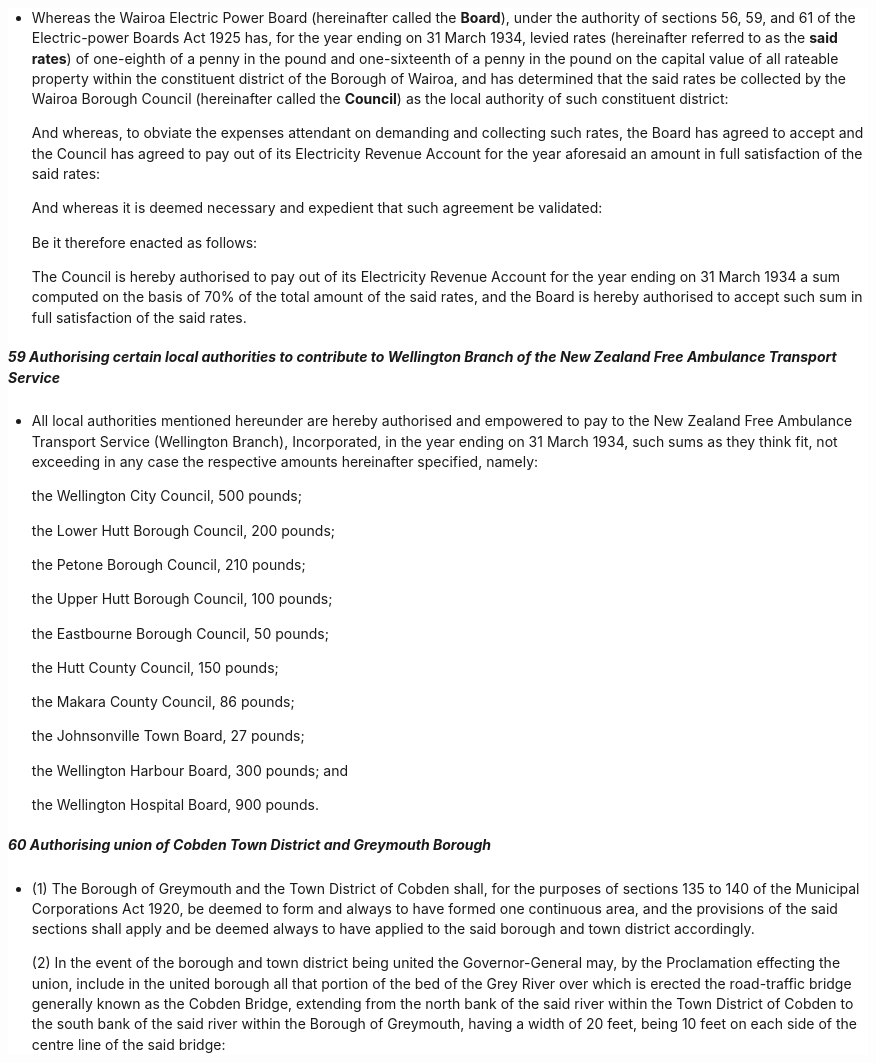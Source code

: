 *   Whereas the Wairoa Electric Power Board (hereinafter called the **Board**), under the authority of sections 56, 59, and 61 of the Electric-power Boards Act 1925 has, for the year ending on 31 March 1934, levied rates (hereinafter referred to as the **said rates**) of one-eighth of a penny in the pound and one-sixteenth of a penny in the pound on the capital value of all rateable property within the constituent district of the Borough of Wairoa, and has determined that the said rates be collected by the Wairoa Borough Council (hereinafter called the **Council**) as the local authority of such constituent district:
    
    And whereas, to obviate the expenses attendant on demanding and collecting such rates, the Board has agreed to accept and the Council has agreed to pay out of its Electricity Revenue Account for the year aforesaid an amount in full satisfaction of the said rates:
    
    And whereas it is deemed necessary and expedient that such agreement be validated:
    
    Be it therefore enacted as follows:
    
    The Council is hereby authorised to pay out of its Electricity Revenue Account for the year ending on 31 March 1934 a sum computed on the basis of 70% of the total amount of the said rates, and the Board is hereby authorised to accept such sum in full satisfaction of the said rates.

##### 59 Authorising certain local authorities to contribute to Wellington Branch of the New Zealand Free Ambulance Transport Service
    
*   All local authorities mentioned hereunder are hereby authorised and empowered to pay to the New Zealand Free Ambulance Transport Service (Wellington Branch), Incorporated, in the year ending on 31 March 1934, such sums as they think fit, not exceeding in any case the respective amounts hereinafter specified, namely:
    
    the Wellington City Council, 500 pounds;
    
    the Lower Hutt Borough Council, 200 pounds;
    
    the Petone Borough Council, 210 pounds;
    
    the Upper Hutt Borough Council, 100 pounds;
    
    the Eastbourne Borough Council, 50 pounds;
    
    the Hutt County Council, 150 pounds;
    
    the Makara County Council, 86 pounds;
    
    the Johnsonville Town Board, 27 pounds;
    
    the Wellington Harbour Board, 300 pounds; and
    
    the Wellington Hospital Board, 900 pounds.

##### 60 Authorising union of Cobden Town District and Greymouth Borough
    
*   (1) The Borough of Greymouth and the Town District of Cobden shall, for the purposes of sections 135 to 140 of the Municipal Corporations Act 1920, be deemed to form and always to have formed one continuous area, and the provisions of the said sections shall apply and be deemed always to have applied to the said borough and town district accordingly.
    
    (2) In the event of the borough and town district being united the Governor-General may, by the Proclamation effecting the union, include in the united borough all that portion of the bed of the Grey River over which is erected the road-traffic bridge generally known as the Cobden Bridge, extending from the north bank of the said river within the Town District of Cobden to the south bank of the said river within the Borough of Greymouth, having a width of 20 feet, being 10 feet on each side of the centre line of the said bridge:
    